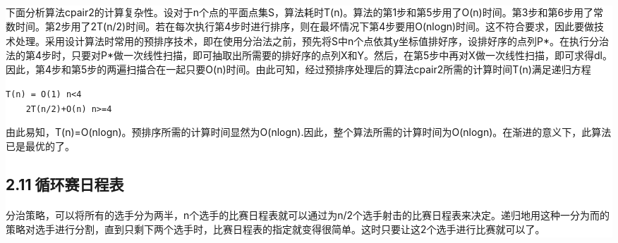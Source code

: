 下面分析算法cpair2的计算复杂性。设对于n个点的平面点集S，算法耗时T(n)。算法的第1步和第5步用了O(n)时间。第3步和第6步用了常数时间。第2步用了2T(n/2)时间。若在每次执行第4步时进行排序，则在最坏情况下第4步要用O(nlogn)时间。这不符合要求，因此要做技术处理。采用设计算法时常用的预排序技术，即在使用分治法之前，预先将S中n个点依其y坐标值排好序，设排好序的点列P\*。在执行分治法的第4步时，只要对P\*做一次线性扫描，即可抽取出所需要的排好序的点列X和Y。然后，在第5步中再对X做一次线性扫描，即可求得dl。因此，第4步和第5步的两遍扫描合在一起只要O(n)时间。由此可知，经过预排序处理后的算法cpair2所需的计算时间T(n)满足递归方程

```
T(n) = O(1) n<4
	2T(n/2)+O(n) n>=4
```

由此易知，T(n)=O(nlogn)。预排序所需的计算时间显然为O(nlogn).因此，整个算法所需的计算时间为O(nlogn)。在渐进的意义下，此算法已是最优的了。

## 2.11 循环赛日程表

分治策略，可以将所有的选手分为两半，n个选手的比赛日程表就可以通过为n/2个选手射击的比赛日程表来决定。递归地用这种一分为而的策略对选手进行分割，直到只剩下两个选手时，比赛日程表的指定就变得很简单。这时只要让这2个选手进行比赛就可以了。